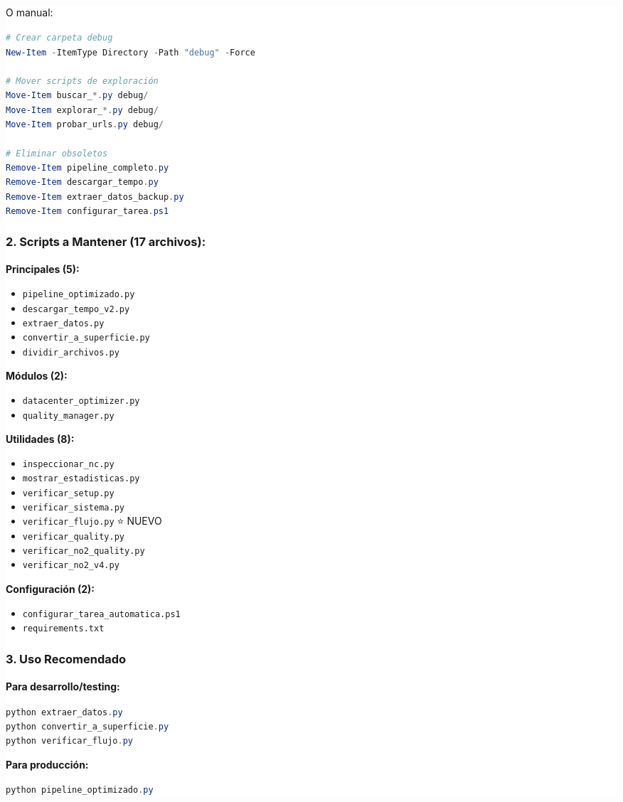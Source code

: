 O manual:
```powershell
# Crear carpeta debug
New-Item -ItemType Directory -Path "debug" -Force

# Mover scripts de exploración
Move-Item buscar_*.py debug/
Move-Item explorar_*.py debug/
Move-Item probar_urls.py debug/

# Eliminar obsoletos
Remove-Item pipeline_completo.py
Remove-Item descargar_tempo.py
Remove-Item extraer_datos_backup.py
Remove-Item configurar_tarea.ps1
```

### 2. Scripts a Mantener (17 archivos):

**Principales (5):**
- `pipeline_optimizado.py`
- `descargar_tempo_v2.py`
- `extraer_datos.py`
- `convertir_a_superficie.py`
- `dividir_archivos.py`

**Módulos (2):**
- `datacenter_optimizer.py`
- `quality_manager.py`

**Utilidades (8):**
- `inspeccionar_nc.py`
- `mostrar_estadisticas.py`
- `verificar_setup.py`
- `verificar_sistema.py`
- `verificar_flujo.py` ⭐ NUEVO
- `verificar_quality.py`
- `verificar_no2_quality.py`
- `verificar_no2_v4.py`

**Configuración (2):**
- `configurar_tarea_automatica.ps1`
- `requirements.txt`

### 3. Uso Recomendado

**Para desarrollo/testing:**
```powershell
python extraer_datos.py
python convertir_a_superficie.py
python verificar_flujo.py
```

**Para producción:**
```powershell
python pipeline_optimizado.py
```
